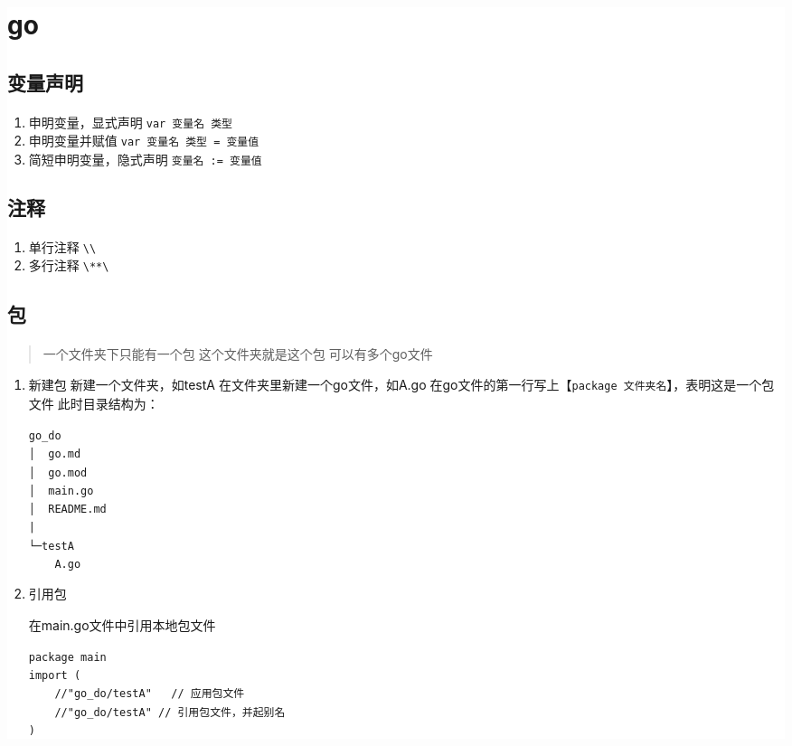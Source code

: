 # go

## 变量声明

1. 申明变量，显式声明
`var 变量名 类型`
2. 申明变量并赋值
`var 变量名 类型 = 变量值`
3. 简短申明变量，隐式声明
`变量名 := 变量值`

## 注释

1. 单行注释 `\\`
2. 多行注释 `\**\`

## 包

> 一个文件夹下只能有一个包
> 这个文件夹就是这个包
> 可以有多个go文件

1. 新建包
新建一个文件夹，如testA
在文件夹里新建一个go文件，如A.go
在go文件的第一行写上【`package 文件夹名`】，表明这是一个包文件
此时目录结构为：

    ```shell
    go_do
    │  go.md
    │  go.mod
    │  main.go
    │  README.md
    |
    └─testA
        A.go
    ```

2. 引用包

    在main.go文件中引用本地包文件

    ```golang
    package main
    import (
        //"go_do/testA"   // 应用包文件
        //"go_do/testA" // 引用包文件，并起别名
    )
    ```
